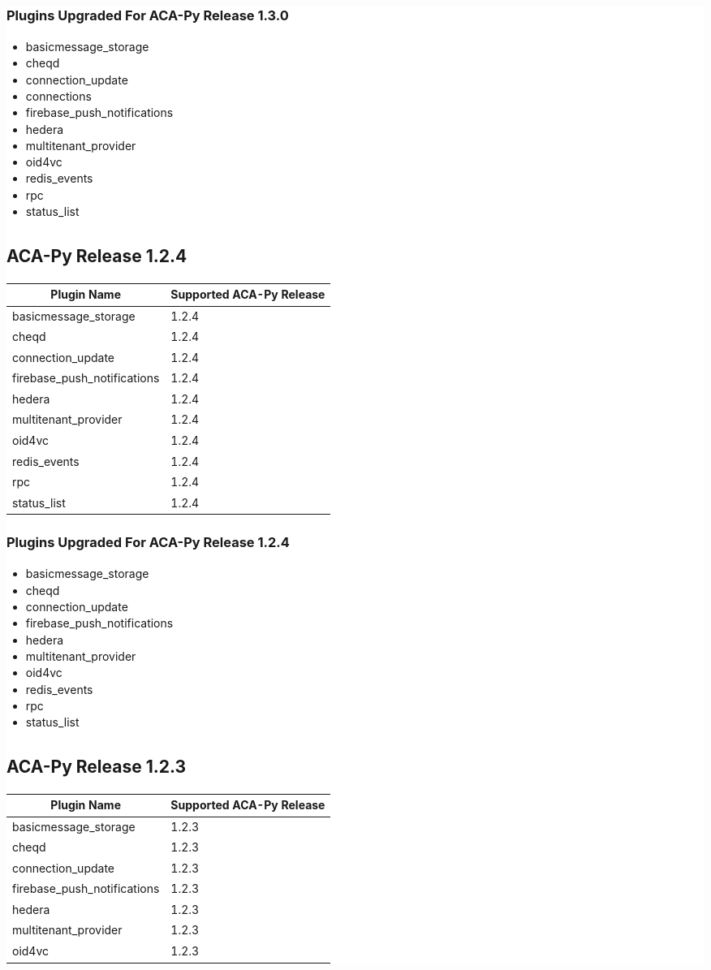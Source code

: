 ### Plugins Upgraded For ACA-Py Release 1.3.0 
 - basicmessage_storage
 - cheqd
 - connection_update
 - connections
 - firebase_push_notifications
 - hedera
 - multitenant_provider
 - oid4vc
 - redis_events
 - rpc
 - status_list 
## ACA-Py Release 1.2.4

| Plugin Name | Supported ACA-Py Release |
| --- | --- |
|basicmessage_storage | 1.2.4|
|cheqd | 1.2.4|
|connection_update | 1.2.4|
|firebase_push_notifications | 1.2.4|
|hedera | 1.2.4|
|multitenant_provider | 1.2.4|
|oid4vc | 1.2.4|
|redis_events | 1.2.4|
|rpc | 1.2.4|
|status_list | 1.2.4|

### Plugins Upgraded For ACA-Py Release 1.2.4 
 - basicmessage_storage
 - cheqd
 - connection_update
 - firebase_push_notifications
 - hedera
 - multitenant_provider
 - oid4vc
 - redis_events
 - rpc
 - status_list 
## ACA-Py Release 1.2.3

| Plugin Name | Supported ACA-Py Release |
| --- | --- |
|basicmessage_storage | 1.2.3|
|cheqd | 1.2.3|
|connection_update | 1.2.3|
|firebase_push_notifications | 1.2.3|
|hedera | 1.2.3|
|multitenant_provider | 1.2.3|
|oid4vc | 1.2.3|